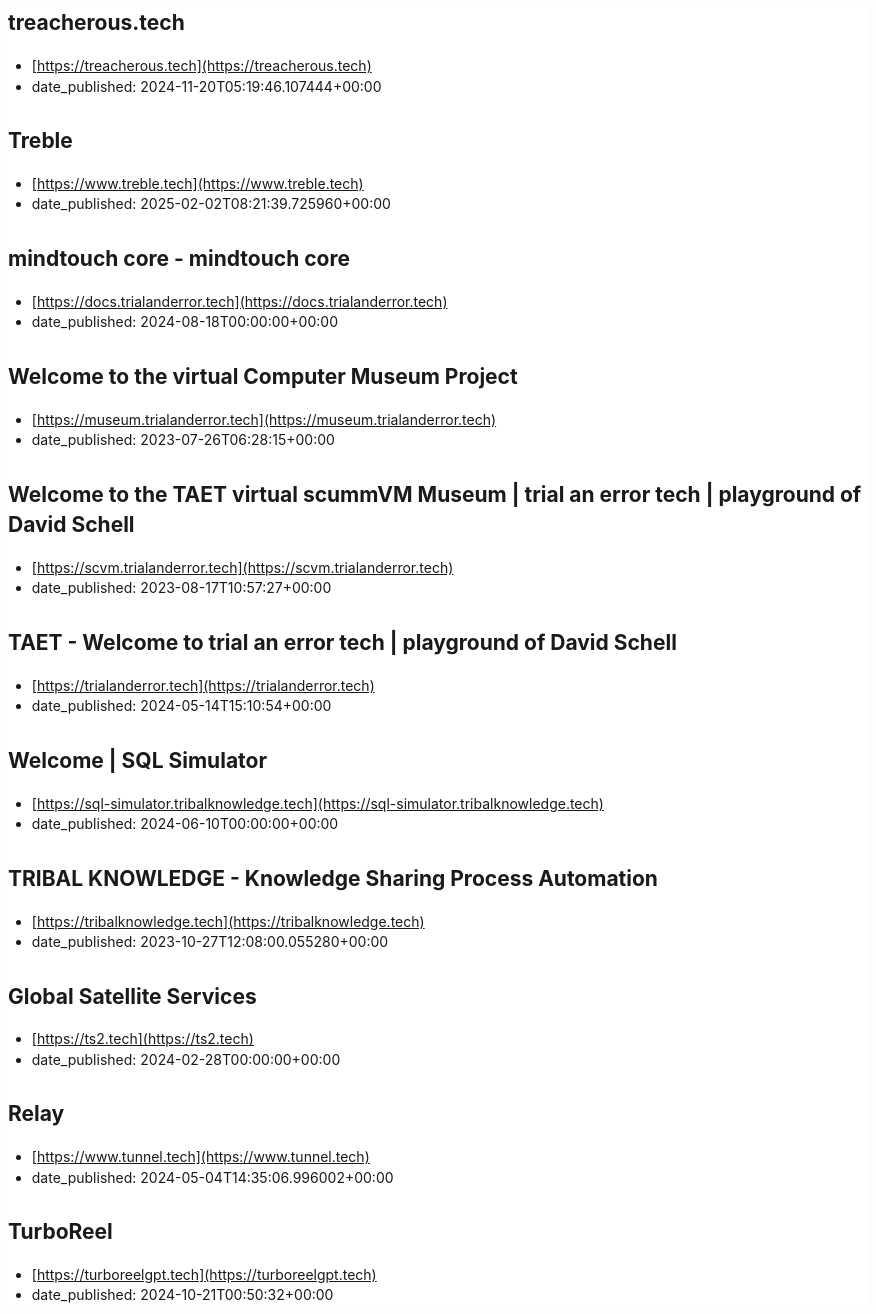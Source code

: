  ## treacherous.tech
 - [https://treacherous.tech](https://treacherous.tech)
 - date_published: 2024-11-20T05:19:46.107444+00:00

 ## Treble
 - [https://www.treble.tech](https://www.treble.tech)
 - date_published: 2025-02-02T08:21:39.725960+00:00

 ## mindtouch core - mindtouch core
 - [https://docs.trialanderror.tech](https://docs.trialanderror.tech)
 - date_published: 2024-08-18T00:00:00+00:00

 ## Welcome to the virtual Computer Museum Project
 - [https://museum.trialanderror.tech](https://museum.trialanderror.tech)
 - date_published: 2023-07-26T06:28:15+00:00

 ## Welcome to the TAET virtual scummVM Museum | trial an error tech | playground of David Schell
 - [https://scvm.trialanderror.tech](https://scvm.trialanderror.tech)
 - date_published: 2023-08-17T10:57:27+00:00

 ## TAET - Welcome to trial an error tech | playground of David Schell
 - [https://trialanderror.tech](https://trialanderror.tech)
 - date_published: 2024-05-14T15:10:54+00:00

 ## Welcome | SQL Simulator
 - [https://sql-simulator.tribalknowledge.tech](https://sql-simulator.tribalknowledge.tech)
 - date_published: 2024-06-10T00:00:00+00:00

 ## TRIBAL KNOWLEDGE - Knowledge Sharing Process Automation
 - [https://tribalknowledge.tech](https://tribalknowledge.tech)
 - date_published: 2023-10-27T12:08:00.055280+00:00

 ## Global Satellite Services
 - [https://ts2.tech](https://ts2.tech)
 - date_published: 2024-02-28T00:00:00+00:00

 ## Relay
 - [https://www.tunnel.tech](https://www.tunnel.tech)
 - date_published: 2024-05-04T14:35:06.996002+00:00

 ## TurboReel
 - [https://turboreelgpt.tech](https://turboreelgpt.tech)
 - date_published: 2024-10-21T00:50:32+00:00
